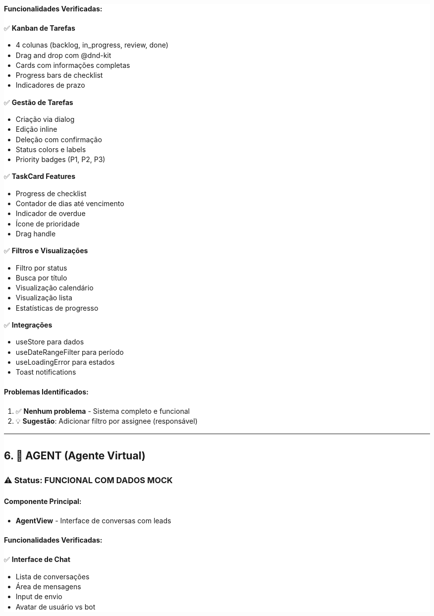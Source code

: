 #### Funcionalidades Verificadas:
✅ **Kanban de Tarefas**
- 4 colunas (backlog, in_progress, review, done)
- Drag and drop com @dnd-kit
- Cards com informações completas
- Progress bars de checklist
- Indicadores de prazo

✅ **Gestão de Tarefas**
- Criação via dialog
- Edição inline
- Deleção com confirmação
- Status colors e labels
- Priority badges (P1, P2, P3)

✅ **TaskCard Features**
- Progress de checklist
- Contador de dias até vencimento
- Indicador de overdue
- Ícone de prioridade
- Drag handle

✅ **Filtros e Visualizações**
- Filtro por status
- Busca por título
- Visualização calendário
- Visualização lista
- Estatísticas de progresso

✅ **Integrações**
- useStore para dados
- useDateRangeFilter para período
- useLoadingError para estados
- Toast notifications

#### Problemas Identificados:
1. ✅ **Nenhum problema** - Sistema completo e funcional
2. 💡 **Sugestão**: Adicionar filtro por assignee (responsável)

---

## 6. 🤖 AGENT (Agente Virtual)

### ⚠️ Status: FUNCIONAL COM DADOS MOCK

#### Componente Principal:
- **AgentView** - Interface de conversas com leads

#### Funcionalidades Verificadas:
✅ **Interface de Chat**
- Lista de conversações
- Área de mensagens
- Input de envio
- Avatar de usuário vs bot
